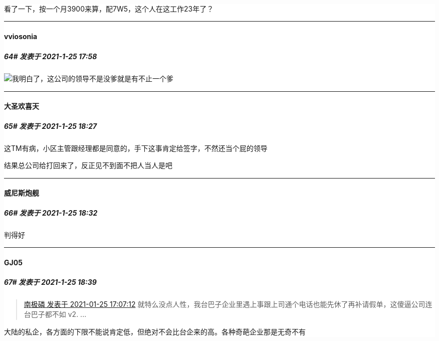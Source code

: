 


看了一下，按一个月3900来算，配7W5，这个人在这工作23年了？







*****

####  vviosonia  
##### 64#       发表于 2021-1-25 17:58



<img src="https://static.saraba1st.com/image/smiley/face2017/046.png" referrerpolicy="no-referrer">我明白了，这公司的领导不是没爹就是有不止一个爹







*****

####  大圣欢喜天  
##### 65#       发表于 2021-1-25 18:27




这TM有病，小区主管跟经理都是同意的，手下这事肯定给签字，不然还当个屁的领导


结果总公司给打回来了，反正见不到面不把人当人是吧







*****

####  威尼斯炮舰  
##### 66#       发表于 2021-1-25 18:32




判得好







*****

####  GJ05  
##### 67#       发表于 2021-1-25 18:39



<blockquote><a href="httphttps://bbs.saraba1st.com/2b/forum.php?mod=redirect&amp;goto=findpost&amp;pid=50141819&amp;ptid=1984596" target="_blank">南极磷 发表于 2021-01-25 17:07:12</a>
就特么没点人性，我台巴子企业里遇上事跟上司通个电话也能先休了再补请假单，这傻逼公司连台巴子都不如 v2. ...</blockquote>大陆的私企，各方面的下限不能说肯定低，但绝对不会比台企来的高。各种奇葩企业那是无奇不有
